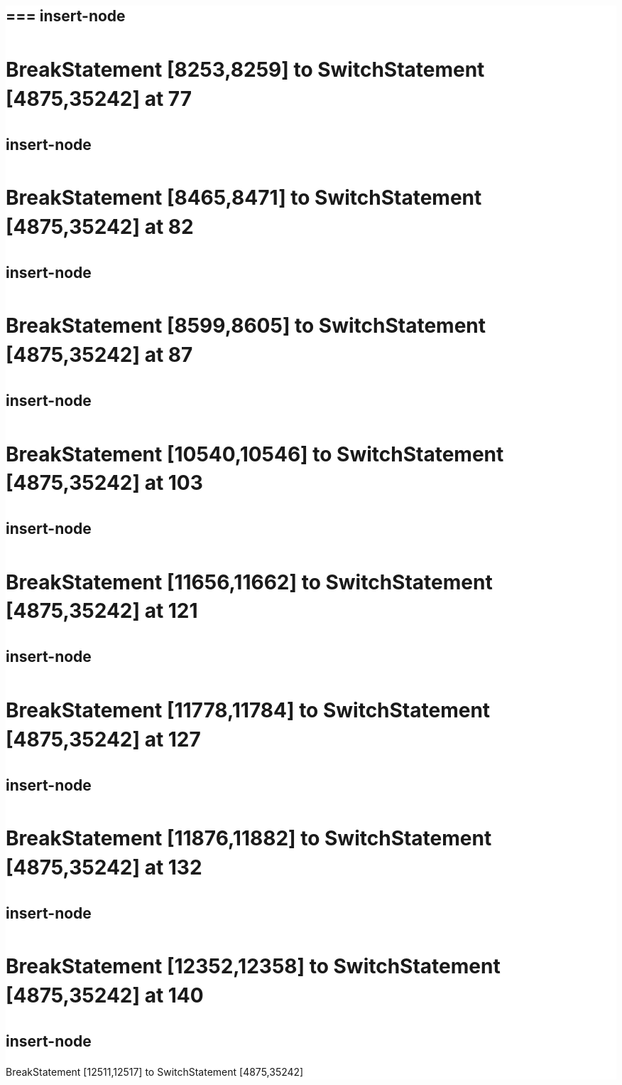 ===
insert-node
---
BreakStatement [8253,8259]
to
SwitchStatement [4875,35242]
at 77
===
insert-node
---
BreakStatement [8465,8471]
to
SwitchStatement [4875,35242]
at 82
===
insert-node
---
BreakStatement [8599,8605]
to
SwitchStatement [4875,35242]
at 87
===
insert-node
---
BreakStatement [10540,10546]
to
SwitchStatement [4875,35242]
at 103
===
insert-node
---
BreakStatement [11656,11662]
to
SwitchStatement [4875,35242]
at 121
===
insert-node
---
BreakStatement [11778,11784]
to
SwitchStatement [4875,35242]
at 127
===
insert-node
---
BreakStatement [11876,11882]
to
SwitchStatement [4875,35242]
at 132
===
insert-node
---
BreakStatement [12352,12358]
to
SwitchStatement [4875,35242]
at 140
===
insert-node
---
BreakStatement [12511,12517]
to
SwitchStatement [4875,35242]